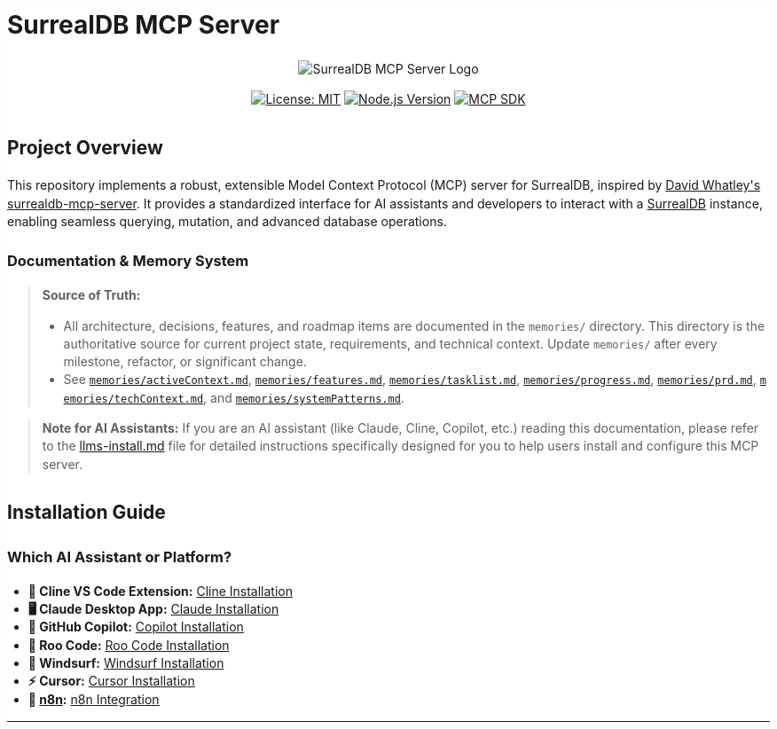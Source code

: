 # SurrealDB MCP Server

<p align="center">
  <img src="assets/images/sdblogo.png" width="256" alt="SurrealDB MCP Server Logo" />
</p>

<p align="center">
  <a href="https://opensource.org/licenses/MIT"><img src="https://img.shields.io/badge/License-MIT-blue.svg" alt="License: MIT"></a>
  <a href="https://nodejs.org/"><img src="https://img.shields.io/badge/node-%3E%3D18.0.0-brightgreen" alt="Node.js Version"></a>
  <a href="https://github.com/modelcontextprotocol/typescript-sdk"><img src="https://img.shields.io/badge/MCP%20SDK-%5E1.6.1-orange" alt="MCP SDK"></a>
</p>

## Project Overview

This repository implements a robust, extensible Model Context Protocol (MCP) server for SurrealDB, inspired by [David Whatley's surrealdb-mcp-server](https://github.com/nsxdavid/surrealdb-mcp-server). It provides a standardized interface for AI assistants and developers to interact with a [SurrealDB](https://surrealdb.com/) instance, enabling seamless querying, mutation, and advanced database operations.

### Documentation & Memory System

> **Source of Truth:**
> - All architecture, decisions, features, and roadmap items are documented in the `memories/` directory. This directory is the authoritative source for current project state, requirements, and technical context. Update `memories/` after every milestone, refactor, or significant change.
> - See [`memories/activeContext.md`](memories/activeContext.md), [`memories/features.md`](memories/features.md), [`memories/tasklist.md`](memories/tasklist.md), [`memories/progress.md`](memories/progress.md), [`memories/prd.md`](memories/prd.md), [`memories/techContext.md`](memories/techContext.md), and [`memories/systemPatterns.md`](memories/systemPatterns.md).

> **Note for AI Assistants:** If you are an AI assistant (like Claude, Cline, Copilot, etc.) reading this documentation, please refer to the [llms-install.md](llms-install.md) file for detailed instructions specifically designed for you to help users install and configure this MCP server.

## Installation Guide

### Which AI Assistant or Platform?

- **📝 Cline VS Code Extension:** [Cline Installation](#cline-installation)
- **🖥️ Claude Desktop App:** [Claude Installation](#claude-installation)
- **🤖 GitHub Copilot:** [Copilot Installation](#copilot-installation)
- **🦘 Roo Code:** [Roo Code Installation](#roo-code-installation)
- **🌊 Windsurf:** [Windsurf Installation](#windsurf-installation)
- **⚡ Cursor:** [Cursor Installation](#cursor-installation)
- **🔄 [n8n](https://n8n.io/):** [n8n Integration](#integration-with-n8n)

---
